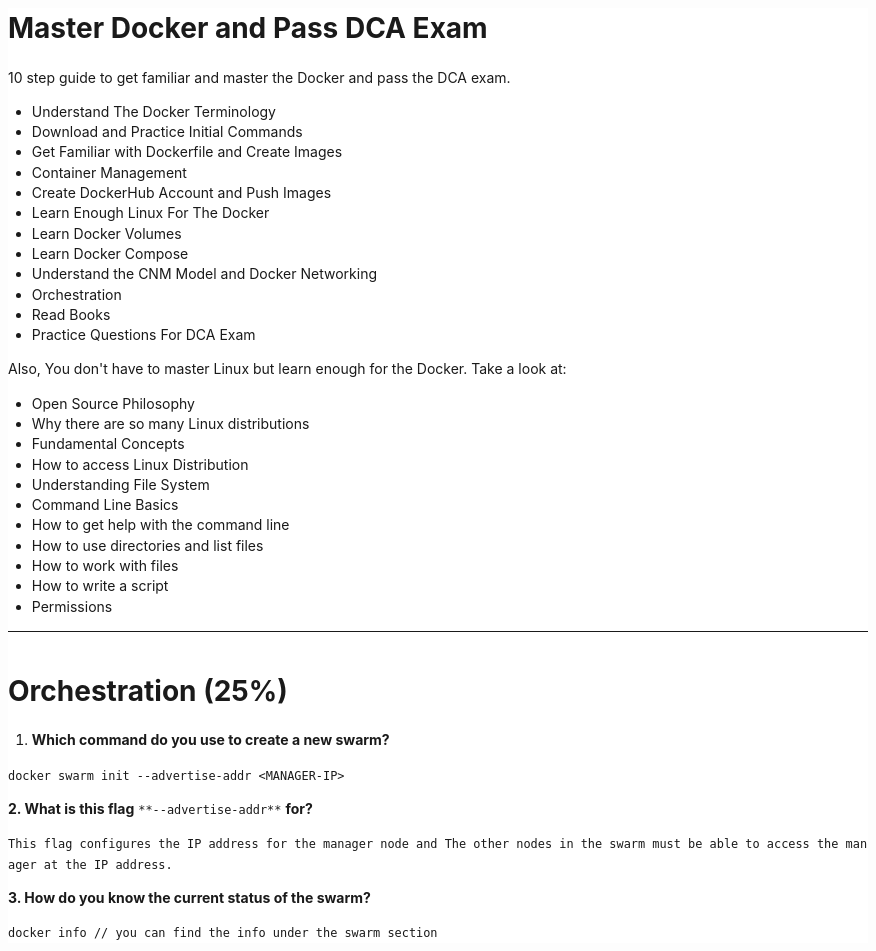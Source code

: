 # Master Docker and Pass DCA Exam

10 step guide to get familiar and master the Docker and pass the DCA exam.

- Understand The Docker Terminology
- Download and Practice Initial Commands
- Get Familiar with Dockerfile and Create Images
- Container Management
- Create DockerHub Account and Push Images
- Learn Enough Linux For The Docker
- Learn Docker Volumes
- Learn Docker Compose
- Understand the CNM Model and Docker Networking
- Orchestration
- Read Books
- Practice Questions For DCA Exam

Also, You don't have to master Linux but learn enough for the Docker. Take a look at:

- Open Source Philosophy
- Why there are so many Linux distributions
- Fundamental Concepts
- How to access Linux Distribution
- Understanding File System
- Command Line Basics
- How to get help with the command line
- How to use directories and list files
- How to work with files
- How to write a script
- Permissions

---



# Orchestration (25%)

1. **Which command do you use to create a new swarm?**

```
docker swarm init --advertise-addr <MANAGER-IP>
```

**2. What is this flag** `**--advertise-addr**` **for?**

```
This flag configures the IP address for the manager node and The other nodes in the swarm must be able to access the manager at the IP address.
```

**3. How do you know the current status of the swarm?**

```
docker info // you can find the info under the swarm section
```
